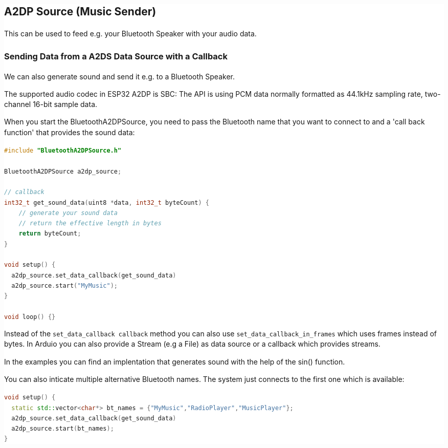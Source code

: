 
## A2DP Source (Music Sender)

This can be used to feed e.g. your Bluetooth Speaker with your audio data.


### Sending Data from a A2DS Data Source with a Callback

We can also generate sound and send it e.g. to a Bluetooth Speaker.  

The supported audio codec in ESP32 A2DP is SBC: The API is using PCM data normally formatted as 44.1kHz sampling rate, two-channel 16-bit sample data. 

When you start the BluetoothA2DPSource, you need to pass the Bluetooth name that you want to connect to and a 'call back function' that provides the sound data:

```cpp
#include "BluetoothA2DPSource.h"

BluetoothA2DPSource a2dp_source;

// callback 
int32_t get_sound_data(uint8 *data, int32_t byteCount) {
    // generate your sound data 
    // return the effective length in bytes
    return byteCount;
}

void setup() {
  a2dp_source.set_data_callback(get_sound_data)
  a2dp_source.start("MyMusic");  
}

void loop() {}

```
Instead of the ```set_data_callback callback``` method you can also use ```set_data_callback_in_frames``` which uses frames instead of bytes. In Arduio you can also provide a Stream (e.g a File) as data source or a callback which provides streams.

In the examples you can find an implentation that generates sound with the help of the sin() function.

You can also inticate multiple alternative Bluetooth names. The system just connects to the first one which is available:

```cpp
void setup() {
  static std::vector<char*> bt_names = {"MyMusic","RadioPlayer","MusicPlayer"};
  a2dp_source.set_data_callback(get_sound_data)
  a2dp_source.start(bt_names); 
} 

```
